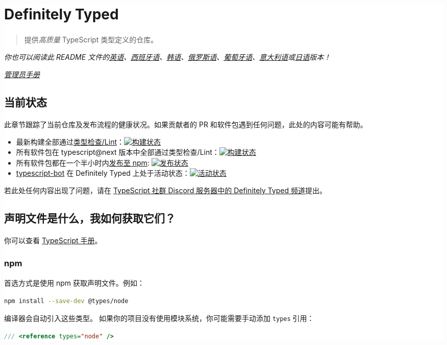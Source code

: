 # Definitely Typed

> 提供*高质量* TypeScript 类型定义的仓库。

*你也可以阅读此 README 文件的[英语](https://github.com/DefinitelyTyped/DefinitelyTyped/blob/master/README.md)、[西班牙语](https://github.com/DefinitelyTyped/DefinitelyTyped/blob/master/README.es.md)、[韩语](https://github.com/DefinitelyTyped/DefinitelyTyped/blob/master/README.ko.md)、[俄罗斯语](https://github.com/DefinitelyTyped/DefinitelyTyped/blob/master/README.ru.md)、[葡萄牙语](https://github.com/DefinitelyTyped/DefinitelyTyped/blob/master/README.pt.md)、[意大利语](https://github.com/DefinitelyTyped/DefinitelyTyped/blob/master/README.it.md)或[日语](https://github.com/DefinitelyTyped/DefinitelyTyped/blob/master/README.ja.md)版本！*

*[管理员手册](./docs/admin.md)*

## 当前状态

此章节跟踪了当前仓库及发布流程的健康状况。如果贡献者的 PR 和软件包遇到任何问题，此处的内容可能有帮助。

* 最新构建全部通过[类型检查/Lint](https://github.com/microsoft/DefinitelyTyped-tools/tree/master/packages/dtslint)：[![构建状态](https://dev.azure.com/definitelytyped/DefinitelyTyped/_apis/build/status/DefinitelyTyped.DefinitelyTyped?branchName=master)](https://dev.azure.com/definitelytyped/DefinitelyTyped/_build/latest?definitionId=1&branchName=master)
* 所有软件包在 typescript@next 版本中全部通过类型检查/Lint：[![构建状态](https://dev.azure.com/definitelytyped/DefinitelyTyped/_apis/build/status/Nightly%20dtslint)](https://dev.azure.com/definitelytyped/DefinitelyTyped/_build/latest?definitionId=8)
* 所有软件包都在一个半小时内[发布至 npm](https://github.com/microsoft/DefinitelyTyped-tools/tree/master/packages/publisher): [![发布状态](https://dev.azure.com/definitelytyped/DefinitelyTyped/_apis/build/status/DefinitelyTyped.types-publisher-watchdog?branchName=master)](https://dev.azure.com/definitelytyped/DefinitelyTyped/_build/latest?definitionId=5&branchName=master)
* [typescript-bot](https://github.com/typescript-bot) 在 Definitely Typed 上处于活动状态：[![活动状态](https://dev.azure.com/definitelytyped/DefinitelyTyped/_apis/build/status/DefinitelyTyped.typescript-bot-watchdog?branchName=master)](https://dev.azure.com/definitelytyped/DefinitelyTyped/_build/latest?definitionId=6&branchName=master)

若此处任何内容出现了问题，请在 [TypeScript 社群 Discord 服务器中的 Definitely Typed 频道](https://discord.gg/typescript)提出。

## 声明文件是什么，我如何获取它们？

你可以查看 [TypeScript 手册](https://www.typescriptlang.org/docs/handbook/declaration-files/introduction.html)。

### npm

首选方式是使用 npm 获取声明文件。例如：

```sh
npm install --save-dev @types/node
```

编译器会自动引入这些类型。
如果你的项目没有使用模块系统，你可能需要手动添加 `types` 引用：

```ts
/// <reference types="node" />
```
